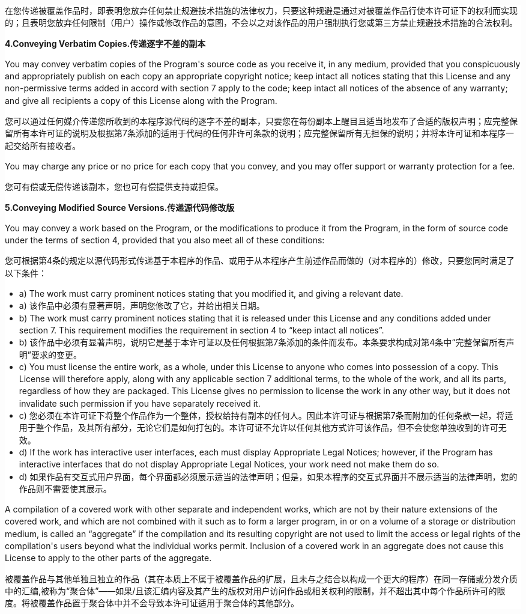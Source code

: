 在您传递被覆盖作品时，即表明您放弃任何禁止规避技术措施的法律权力，只要这种规避是通过对被覆盖作品行使本许可证下的权利而实现的；且表明您放弃任何限制（用户）操作或修改作品的意图，不会以之对该作品的用户强制执行您或第三方禁止规避技术措施的合法权利。

**4.Conveying Verbatim Copies.传递逐字不差的副本**

You may convey verbatim copies of the Program's source code as you receive it, in any medium, provided that you conspicuously and appropriately publish on each copy an appropriate copyright notice; keep intact all notices stating that this License and any non-permissive terms added in accord with section 7 apply to the code; keep intact all notices of the absence of any warranty; and give all recipients a copy of this License along with the Program.

您可以通过任何媒介传递您所收到的本程序源代码的逐字不差的副本，只要您在每份副本上醒目且适当地发布了合适的版权声明；应完整保留所有本许可证的说明及根据第7条添加的适用于代码的任何非许可条款的说明；应完整保留所有无担保的说明；并将本许可证和本程序一起交给所有接收者。

You may charge any price or no price for each copy that you convey, and you may offer support or warranty protection for a fee.

您可有偿或无偿传递该副本，您也可有偿提供支持或担保。

**5.Conveying Modified Source Versions.传递源代码修改版**

You may convey a work based on the Program, or the modifications to produce it from the Program, in the form of source code under the terms of section 4, provided that you also meet all of these conditions:

您可根据第4条的规定以源代码形式传递基于本程序的作品、或用于从本程序产生前述作品而做的（对本程序的）修改，只要您同时满足了以下条件：

- a) The work must carry prominent notices stating that you modified it, and giving a relevant date.
- a) 该作品中必须有显著声明，声明您修改了它，并给出相关日期。
- b) The work must carry prominent notices stating that it is released under this License and any conditions added under section 7. This requirement modifies the requirement in section 4 to “keep intact all notices”.
- b) 该作品中必须有显著声明，说明它是基于本许可证以及任何根据第7条添加的条件而发布。本条要求构成对第4条中“完整保留所有声明”要求的变更。
- c) You must license the entire work, as a whole, under this License to anyone who comes into possession of a copy. This License will therefore apply, along with any applicable section 7 additional terms, to the whole of the work, and all its parts, regardless of how they are packaged. This License gives no permission to license the work in any other way, but it does not invalidate such permission if you have separately received it.
- c) 您必须在本许可证下将整个作品作为一个整体，授权给持有副本的任何人。因此本许可证与根据第7条而附加的任何条款一起，将适用于整个作品，及其所有部分，无论它们是如何打包的。本许可证不允许以任何其他方式许可该作品，但不会使您单独收到的许可无效。
- d) If the work has interactive user interfaces, each must display Appropriate Legal Notices; however, if the Program has interactive interfaces that do not display Appropriate Legal Notices, your work need not make them do so.
- d) 如果作品有交互式用户界面，每个界面都必须展示适当的法律声明；但是，如果本程序的交互式界面并不展示适当的法律声明，您的作品则不需要使其展示。

A compilation of a covered work with other separate and independent works, which are not by their nature extensions of the covered work, and which are not combined with it such as to form a larger program, in or on a volume of a storage or distribution medium, is called an “aggregate” if the compilation and its resulting copyright are not used to limit the access or legal rights of the compilation's users beyond what the individual works permit. Inclusion of a covered work in an aggregate does not cause this License to apply to the other parts of the aggregate.

被覆盖作品与其他单独且独立的作品（其在本质上不属于被覆盖作品的扩展，且未与之结合以构成一个更大的程序）在同一存储或分发介质中的汇编,被称为“聚合体”——如果/且该汇编内容及其产生的版权对用户访问作品或相关权利的限制，并不超出其中每个作品所许可的限度。将被覆盖作品置于聚合体中并不会导致本许可证适用于聚合体的其他部分。
